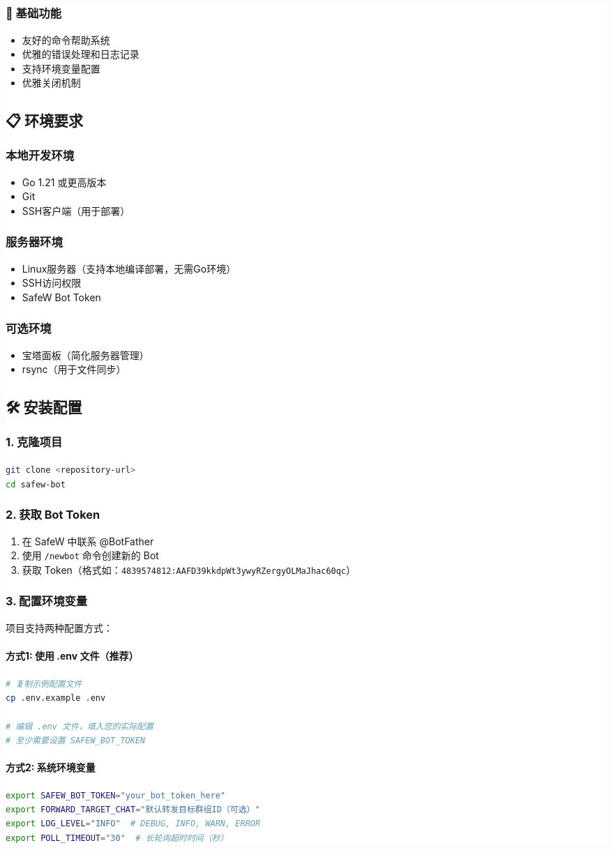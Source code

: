 ### 🔧 基础功能
- 友好的命令帮助系统
- 优雅的错误处理和日志记录
- 支持环境变量配置
- 优雅关闭机制

## 📋 环境要求

### 本地开发环境
- Go 1.21 或更高版本
- Git
- SSH客户端（用于部署）

### 服务器环境
- Linux服务器（支持本地编译部署，无需Go环境）
- SSH访问权限
- SafeW Bot Token

### 可选环境
- 宝塔面板（简化服务器管理）
- rsync（用于文件同步）

## 🛠️ 安装配置

### 1. 克隆项目
```bash
git clone <repository-url>
cd safew-bot
```

### 2. 获取 Bot Token
1. 在 SafeW 中联系 @BotFather
2. 使用 `/newbot` 命令创建新的 Bot
3. 获取 Token（格式如：`4839574812:AAFD39kkdpWt3ywyRZergyOLMaJhac60qc`）

### 3. 配置环境变量

项目支持两种配置方式：

#### 方式1: 使用 .env 文件（推荐）
```bash
# 复制示例配置文件
cp .env.example .env

# 编辑 .env 文件，填入您的实际配置
# 至少需要设置 SAFEW_BOT_TOKEN
```

#### 方式2: 系统环境变量
```bash
export SAFEW_BOT_TOKEN="your_bot_token_here"
export FORWARD_TARGET_CHAT="默认转发目标群组ID（可选）"
export LOG_LEVEL="INFO"  # DEBUG, INFO, WARN, ERROR
export POLL_TIMEOUT="30"  # 长轮询超时时间（秒）
```
